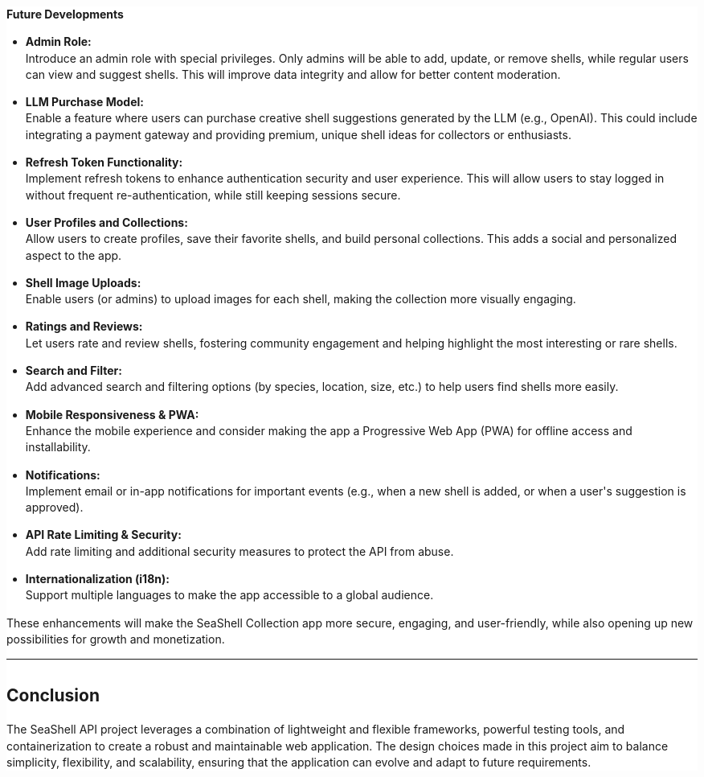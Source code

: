 
**Future Developments**

- **Admin Role:**  
  Introduce an admin role with special privileges. Only admins will be able to add, update, or remove shells, while regular users can view and suggest shells. This will improve data integrity and allow for better content moderation.

- **LLM Purchase Model:**  
  Enable a feature where users can purchase creative shell suggestions generated by the LLM (e.g., OpenAI). This could include integrating a payment gateway and providing premium, unique shell ideas for collectors or enthusiasts.

- **Refresh Token Functionality:**  
  Implement refresh tokens to enhance authentication security and user experience. This will allow users to stay logged in without frequent re-authentication, while still keeping sessions secure.

- **User Profiles and Collections:**  
  Allow users to create profiles, save their favorite shells, and build personal collections. This adds a social and personalized aspect to the app.

- **Shell Image Uploads:**  
  Enable users (or admins) to upload images for each shell, making the collection more visually engaging.

- **Ratings and Reviews:**  
  Let users rate and review shells, fostering community engagement and helping highlight the most interesting or rare shells.

- **Search and Filter:**  
  Add advanced search and filtering options (by species, location, size, etc.) to help users find shells more easily.

- **Mobile Responsiveness & PWA:**  
  Enhance the mobile experience and consider making the app a Progressive Web App (PWA) for offline access and installability.

- **Notifications:**  
  Implement email or in-app notifications for important events (e.g., when a new shell is added, or when a user's suggestion is approved).

- **API Rate Limiting & Security:**  
  Add rate limiting and additional security measures to protect the API from abuse.

- **Internationalization (i18n):**  
  Support multiple languages to make the app accessible to a global audience.

These enhancements will make the SeaShell Collection app more secure, engaging, and user-friendly, while also opening up new possibilities for growth and monetization.

---

## Conclusion
The SeaShell API project leverages a combination of lightweight and flexible frameworks, powerful testing tools, and containerization to create a robust and maintainable web application. The design choices made in this project aim to balance simplicity, flexibility, and scalability, ensuring that the application can evolve and adapt to future requirements.



